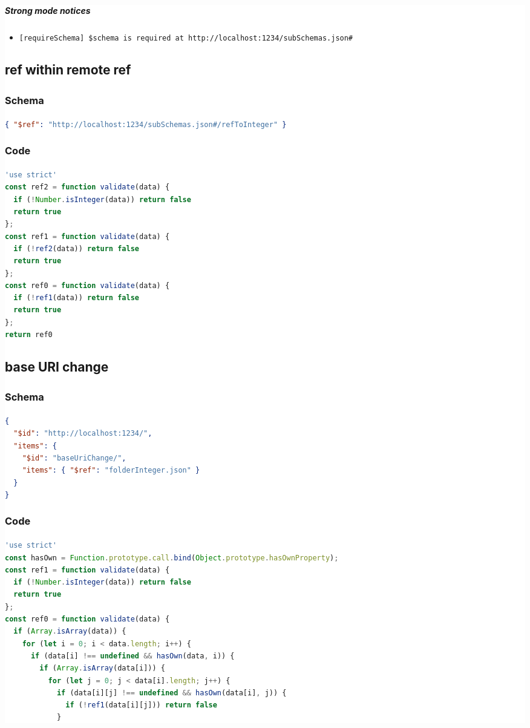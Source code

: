 ##### Strong mode notices

 * `[requireSchema] $schema is required at http://localhost:1234/subSchemas.json#`


## ref within remote ref

### Schema

```json
{ "$ref": "http://localhost:1234/subSchemas.json#/refToInteger" }
```

### Code

```js
'use strict'
const ref2 = function validate(data) {
  if (!Number.isInteger(data)) return false
  return true
};
const ref1 = function validate(data) {
  if (!ref2(data)) return false
  return true
};
const ref0 = function validate(data) {
  if (!ref1(data)) return false
  return true
};
return ref0
```


## base URI change

### Schema

```json
{
  "$id": "http://localhost:1234/",
  "items": {
    "$id": "baseUriChange/",
    "items": { "$ref": "folderInteger.json" }
  }
}
```

### Code

```js
'use strict'
const hasOwn = Function.prototype.call.bind(Object.prototype.hasOwnProperty);
const ref1 = function validate(data) {
  if (!Number.isInteger(data)) return false
  return true
};
const ref0 = function validate(data) {
  if (Array.isArray(data)) {
    for (let i = 0; i < data.length; i++) {
      if (data[i] !== undefined && hasOwn(data, i)) {
        if (Array.isArray(data[i])) {
          for (let j = 0; j < data[i].length; j++) {
            if (data[i][j] !== undefined && hasOwn(data[i], j)) {
              if (!ref1(data[i][j])) return false
            }
```